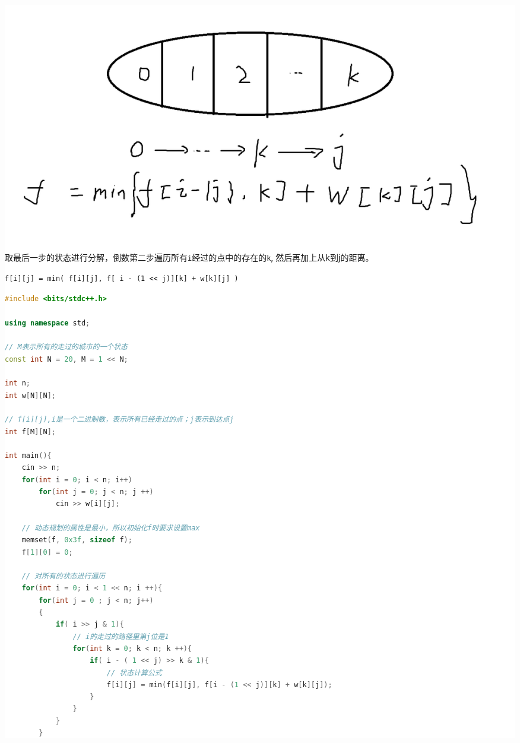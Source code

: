 ![image-20211106192844914](区间DP-数位统计DP-状态压缩DP.assets/image-20211106192844914.png)

取最后一步的状态进行分解，倒数第二步遍历所有`i`经过的点中的存在的`k`, 然后再加上从k到j的距离。

`f[i][j] = min( f[i][j], f[ i - (1 << j)][k] + w[k][j] )` 



```c++
#include <bits/stdc++.h>

using namespace std;

// M表示所有的走过的城市的一个状态
const int N = 20, M = 1 << N;

int n;
int w[N][N];

// f[i][j],i是一个二进制数，表示所有已经走过的点；j表示到达点j
int f[M][N];

int main(){
    cin >> n;
    for(int i = 0; i < n; i++)
        for(int j = 0; j < n; j ++)
            cin >> w[i][j];
    
    // 动态规划的属性是最小，所以初始化f时要求设置max
    memset(f, 0x3f, sizeof f);
    f[1][0] = 0;
    
    // 对所有的状态进行遍历
    for(int i = 0; i < 1 << n; i ++){
        for(int j = 0 ; j < n; j++)
        {
            if( i >> j & 1){
                // i的走过的路径里第j位是1
                for(int k = 0; k < n; k ++){
                    if( i - ( 1 << j) >> k & 1){
                        // 状态计算公式
                        f[i][j] = min(f[i][j], f[i - (1 << j)][k] + w[k][j]);
                    }
                }
            }
        }
```